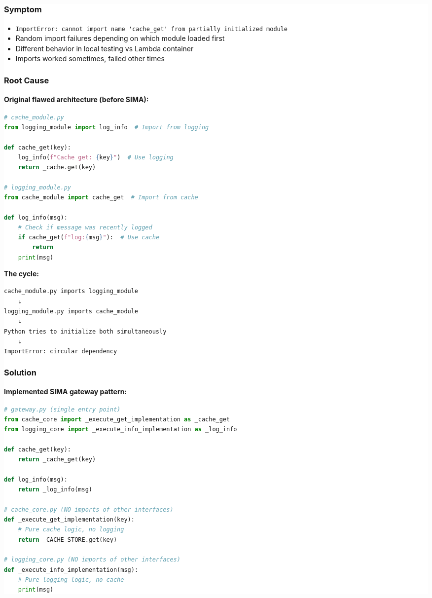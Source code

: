 ### Symptom
- `ImportError: cannot import name 'cache_get' from partially initialized module`
- Random import failures depending on which module loaded first
- Different behavior in local testing vs Lambda container
- Imports worked sometimes, failed other times

### Root Cause

**Original flawed architecture (before SIMA):**

```python
# cache_module.py
from logging_module import log_info  # Import from logging

def cache_get(key):
    log_info(f"Cache get: {key}")  # Use logging
    return _cache.get(key)

# logging_module.py
from cache_module import cache_get  # Import from cache

def log_info(msg):
    # Check if message was recently logged
    if cache_get(f"log:{msg}"):  # Use cache
        return
    print(msg)
```

**The cycle:**
```
cache_module.py imports logging_module
    ↓
logging_module.py imports cache_module
    ↓
Python tries to initialize both simultaneously
    ↓
ImportError: circular dependency
```

### Solution

**Implemented SIMA gateway pattern:**

```python
# gateway.py (single entry point)
from cache_core import _execute_get_implementation as _cache_get
from logging_core import _execute_info_implementation as _log_info

def cache_get(key):
    return _cache_get(key)

def log_info(msg):
    return _log_info(msg)

# cache_core.py (NO imports of other interfaces)
def _execute_get_implementation(key):
    # Pure cache logic, no logging
    return _CACHE_STORE.get(key)

# logging_core.py (NO imports of other interfaces)
def _execute_info_implementation(msg):
    # Pure logging logic, no cache
    print(msg)
```
